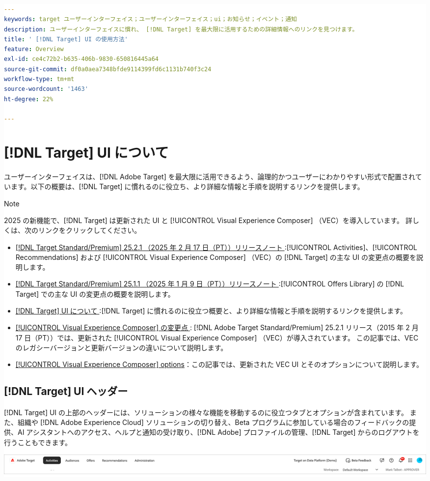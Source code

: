```yaml
---
keywords: target ユーザーインターフェイス；ユーザーインターフェイス；ui；お知らせ；イベント；通知
description: ユーザーインターフェイスに慣れ、 [!DNL Target] を最大限に活用するための詳細情報へのリンクを見つけます。
title: ' [!DNL Target] UI の使用方法'
feature: Overview
exl-id: ce4c72b2-b635-406b-9830-650816445a64
source-git-commit: df0a0aea7348bfde9114399fd6c1131b740f3c24
workflow-type: tm+mt
source-wordcount: '1463'
ht-degree: 22%

---
```


# [!DNL Target] UI について

ユーザーインターフェイスは、[!DNL Adobe Target] を最大限に活用できるよう、論理的かつユーザーにわかりやすい形式で配置されています。以下の概要は、[!DNL Target] に慣れるのに役立ち、より詳細な情報と手順を説明するリンクを提供します。

>[!NOTE]
>
>2025 の新機能で、[!DNL Target] は更新された UI と [!UICONTROL Visual Experience Composer] （VEC）を導入しています。 詳しくは、次のリンクをクリックしてください。
>
>* [[!DNL Target Standard/Premium] 25.2.1 （2025 年 2 月 17 日（PT））リリースノート ](/help/main/r-release-notes/release-notes-for-previous-releases.md#ui-update-2):[!UICONTROL Activities]、[!UICONTROL Recommendations] および [!UICONTROL Visual Experience Composer] （VEC）の [!DNL Target] の主な UI の変更点の概要を説明します。
>
>* [[!DNL Target Standard/Premium] 25.1.1 （2025 年 1 月 9 日（PT））リリースノート ](/help/main/r-release-notes/release-notes-for-previous-releases.md#ui-update-1):[!UICONTROL Offers Library] の [!DNL Target] での主な UI の変更点の概要を説明します。
>
>* [ [!DNL Target] UI について ](/help/main/c-intro/understand-the-target-ui.md):[!DNL Target] に慣れるのに役立つ概要と、より詳細な情報と手順を説明するリンクを提供します。
>
>* [[!UICONTROL Visual Experience Composer] の変更点 ](/help/main/c-experiences/c-visual-experience-composer/vec-changes.md): [!DNL Adobe Target Standard/Premium] 25.2.1 リリース（2015 年 2 月 17 日（PT））では、更新された [!UICONTROL Visual Experience Composer] （VEC）が導入されています。 この記事では、VEC のレガシーバージョンと更新バージョンの違いについて説明します。
>
>* [[!UICONTROL Visual Experience Composer] options](/help/main/c-experiences/c-visual-experience-composer/viztarget-options.md)：この記事では、更新された VEC UI とそのオプションについて説明します。

## [!DNL Target] UI ヘッダー

[!DNL Target] UI の上部のヘッダーには、ソリューションの様々な機能を移動するのに役立つタブとオプションが含まれています。 また、組織や [!DNL Adobe Experience Cloud] ソリューションの切り替え、Beta プログラムに参加している場合のフィードバックの提供、AI アシスタントへのアクセス、ヘルプと通知の受け取り、[!DNL Adobe] プロファイルの管理、[!DNL Target] からのログアウトを行うこともできます。

![Target ヘッダー](/help/main/c-intro/assets/target-header.png)

